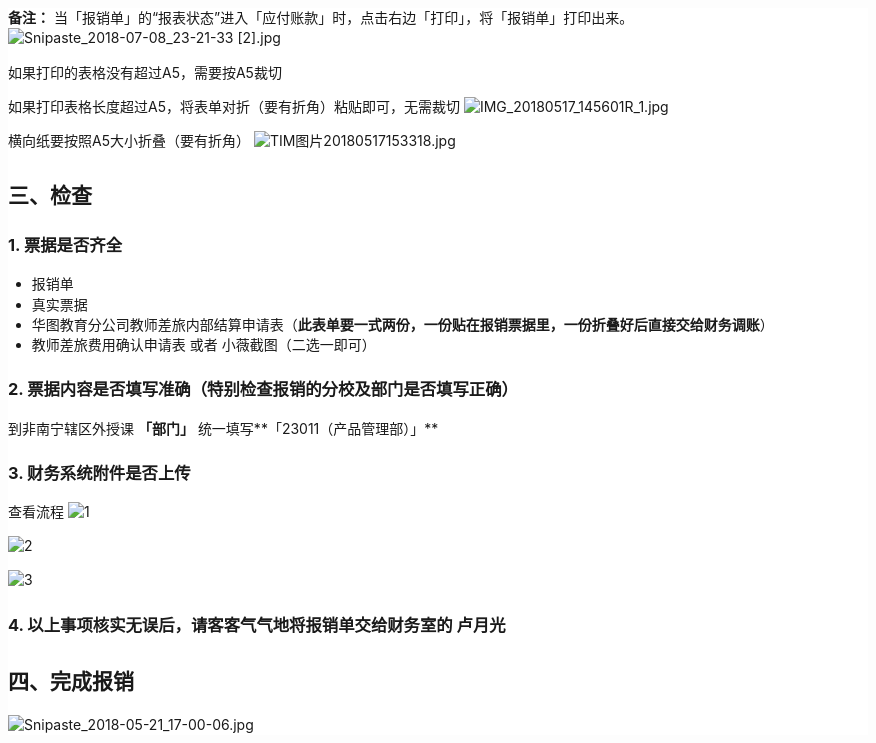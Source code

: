 **备注：** 当「报销单」的“报表状态”进入「应付账款」时，点击右边「打印」，将「报销单」打印出来。 ![Snipaste\_2018-07-08\_23-21-33 \[2\].jpg](https://upload-images.jianshu.io/upload_images/5337153-58adc6b36e21c461.jpg?imageMogr2/auto-orient/strip|imageView2/2/w/1240)

如果打印的表格没有超过A5，需要按A5裁切

如果打印表格长度超过A5，将表单对折（要有折角）粘贴即可，无需裁切 ![IMG\_20180517\_145601R\_1.jpg](https://upload-images.jianshu.io/upload_images/5337153-5d23fb9c22323d09.jpg?imageMogr2/auto-orient/strip|imageView2/2/w/1240)

横向纸要按照A5大小折叠（要有折角） ![TIM&#x56FE;&#x7247;20180517153318.jpg](https://upload-images.jianshu.io/upload_images/5337153-8942a9678c866fd6.jpg?imageMogr2/auto-orient/strip|imageView2/2/w/1240)

## 三、检查

### 1. 票据是否齐全

* 报销单
* 真实票据
* 华图教育分公司教师差旅内部结算申请表（**此表单要一式两份，一份贴在报销票据里，一份折叠好后直接交给财务调账**）
* 教师差旅费用确认申请表 或者 小薇截图（二选一即可）

### 2. 票据内容是否填写准确（特别检查报销的分校及部门是否填写正确）

到非南宁辖区外授课 **「部门」** 统一填写**「23011（产品管理部）」**

### 3. 财务系统附件是否上传

查看流程 ![1](https://upload-images.jianshu.io/upload_images/5337153-9968fdcc069642a2.jpg?imageMogr2/auto-orient/strip|imageView2/2/w/1240)

![2](https://upload-images.jianshu.io/upload_images/5337153-fa4855003a5d0103.jpg?imageMogr2/auto-orient/strip|imageView2/2/w/1240)

![3](https://upload-images.jianshu.io/upload_images/5337153-aa382c46bd73553a.jpg?imageMogr2/auto-orient/strip|imageView2/2/w/1240)

### 4. 以上事项核实无误后，请**客客气气**地将报销单交给财务室的 **卢月光**

## 四、完成报销

![Snipaste\_2018-05-21\_17-00-06.jpg](https://upload-images.jianshu.io/upload_images/5337153-0227311cc19a0f43.jpg?imageMogr2/auto-orient/strip|imageView2/2/w/1240)


